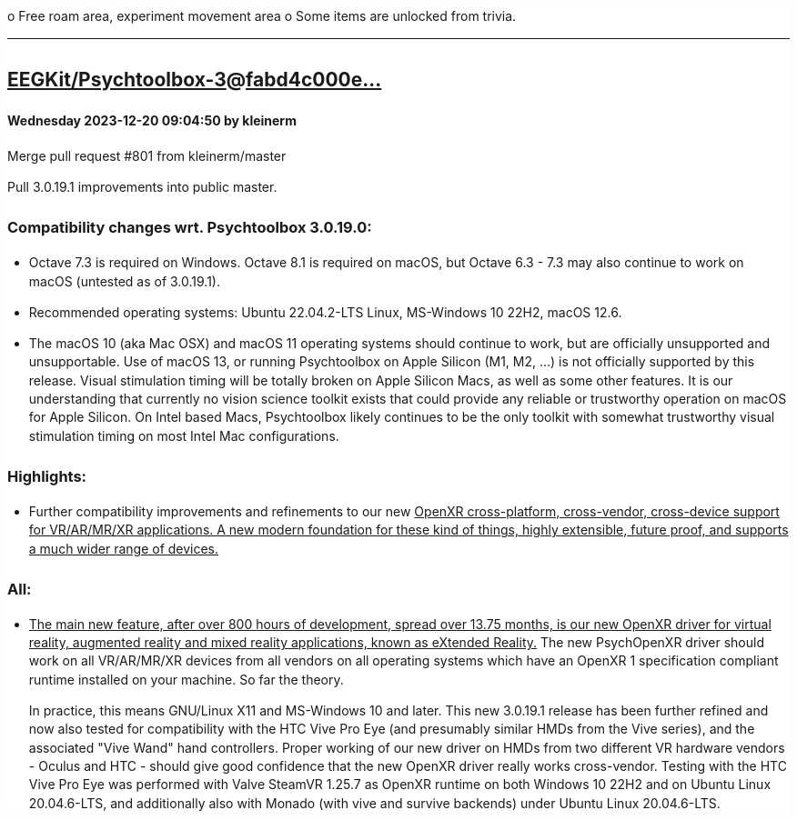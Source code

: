 o Free roam area, experiment movement area
o Some items are unlocked from trivia.

---
## [EEGKit/Psychtoolbox-3](https://github.com/EEGKit/Psychtoolbox-3)@[fabd4c000e...](https://github.com/EEGKit/Psychtoolbox-3/commit/fabd4c000eca7fdcd16effc5ec87d028e15df2d1)
#### Wednesday 2023-12-20 09:04:50 by kleinerm

Merge pull request #801 from kleinerm/master

Pull 3.0.19.1 improvements into public master.

### Compatibility changes wrt. Psychtoolbox 3.0.19.0:

- Octave 7.3 is required on Windows. Octave 8.1 is required on macOS, but Octave
  6.3 - 7.3 may also continue to work on macOS (untested as of 3.0.19.1).

- Recommended operating systems: Ubuntu 22.04.2-LTS Linux, MS-Windows 10 22H2, macOS 12.6.

- The macOS 10 (aka Mac OSX) and macOS 11 operating systems should continue to work, but
  are officially unsupported and unsupportable. Use of macOS 13, or running Psychtoolbox
  on Apple Silicon (M1, M2, ...) is not officially supported by this release. Visual
  stimulation timing will be totally broken on Apple Silicon Macs, as well as some other
  features. It is our understanding that currently no vision science toolkit exists that
  could provide any reliable or trustworthy operation on macOS for Apple Silicon. On
  Intel based Macs, Psychtoolbox likely continues to be the only toolkit with somewhat
  trustworthy visual stimulation timing on most Intel Mac configurations.

### Highlights:

- Further compatibility improvements and refinements to our new [OpenXR cross-platform,
  cross-vendor, cross-device support for VR/AR/MR/XR applications. A new modern foundation
  for these kind of things, highly extensible, future proof, and supports a much wider
  range of devices.](https://www.khronos.org/openxr)

### All:

- [The main new feature, after over 800 hours of development, spread over 13.75 months,
  is our new OpenXR driver for virtual reality, augmented reality and mixed reality
  applications, known as eXtended Reality.](https://www.khronos.org/openxr) The new
  PsychOpenXR driver should work on all VR/AR/MR/XR devices from all vendors on all
  operating systems which have an OpenXR 1 specification compliant runtime installed on
  your machine. So far the theory.

  In practice, this means GNU/Linux X11 and MS-Windows 10 and later. This new 3.0.19.1
  release has been further refined and now also tested for compatibility with the HTC
  Vive Pro Eye (and presumably similar HMDs from the Vive series), and the associated
  "Vive Wand" hand controllers. Proper working of our new driver on HMDs from two different
  VR hardware vendors - Oculus and HTC - should give good confidence that the new OpenXR
  driver really works cross-vendor. Testing with the HTC Vive Pro Eye was performed with
  Valve SteamVR 1.25.7 as OpenXR runtime on both Windows 10 22H2 and on Ubuntu Linux
  20.04.6-LTS, and additionally also with Monado (with vive and survive backends) under
  Ubuntu Linux 20.04.6-LTS.
